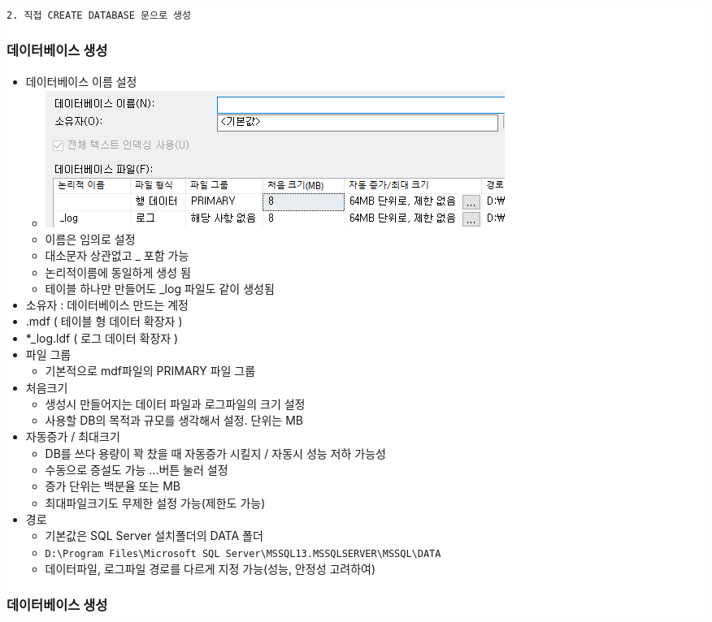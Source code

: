     

    2. 직접 CREATE DATABASE 문으로 생성



### 데이터베이스 생성

- 데이터베이스 이름 설정
    - ![image-20220307205932587](220307_TIL(SQLD).assets/image-20220307205932587.png)
    - 이름은 임의로 설정
    - 대소문자 상관없고 _ 포함 가능
    - 논리적이름에 동일하게 생성 됨
    - 테이블 하나만 만들어도 _log 파일도 같이 생성됨
- 소유자 : 데이터베이스 만드는 계정
- .mdf  ( 테이블 형 데이터 확장자 )
- *_log.ldf ( 로그 데이터 확장자 )
- 파일 그룹
    - 기본적으로 mdf파일의 PRIMARY 파일 그룹
- 처음크기
    - 생성시 만들어지는 데이터 파일과 로그파일의 크기 설정
    - 사용할 DB의 목적과 규모를 생각해서 설정. 단위는 MB
- 자동증가 / 최대크기
    - DB를 쓰다 용량이 꽉 찼을 때 자동증가 시킬지 / 자동시 성능 저하 가능성
    - 수동으로 증설도 가능 ...버튼 눌러 설정
    - 증가 단위는 백분율 또는 MB
    - 최대파일크기도 무제한 설정 가능(제한도 가능)
- 경로
    - 기본값은 SQL Server 설치폴더의 DATA 폴더
    - `D:\Program Files\Microsoft SQL Server\MSSQL13.MSSQLSERVER\MSSQL\DATA`
    - 데이터파일, 로그파일 경로를 다르게 지정 가능(성능, 안정성 고려하여)



### 데이터베이스 생성
